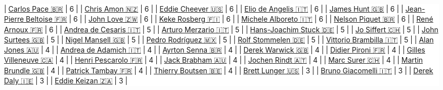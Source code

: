 | [Carlos Pace 🇧🇷](/f1/drivers/pace) | 6 |
| [Chris Amon 🇳🇿](/f1/drivers/amon) | 6 |
| [Eddie Cheever 🇺🇸](/f1/drivers/cheever) | 6 |
| [Elio de Angelis 🇮🇹](/f1/drivers/angelis) | 6 |
| [James Hunt 🇬🇧](/f1/drivers/hunt) | 6 |
| [Jean-Pierre Beltoise 🇫🇷](/f1/drivers/beltoise) | 6 |
| [John Love 🇿🇼](/f1/drivers/love) | 6 |
| [Keke Rosberg 🇫🇮](/f1/drivers/keke_rosberg) | 6 |
| [Michele Alboreto 🇮🇹](/f1/drivers/alboreto) | 6 |
| [Nelson Piquet 🇧🇷](/f1/drivers/piquet) | 6 |
| [René Arnoux 🇫🇷](/f1/drivers/arnoux) | 6 |
| [Andrea de Cesaris 🇮🇹](/f1/drivers/cesaris) | 5 |
| [Arturo Merzario 🇮🇹](/f1/drivers/merzario) | 5 |
| [Hans-Joachim Stuck 🇩🇪](/f1/drivers/stuck) | 5 |
| [Jo Siffert 🇨🇭](/f1/drivers/siffert) | 5 |
| [John Surtees 🇬🇧](/f1/drivers/surtees) | 5 |
| [Nigel Mansell 🇬🇧](/f1/drivers/mansell) | 5 |
| [Pedro Rodríguez 🇲🇽](/f1/drivers/rodriguez) | 5 |
| [Rolf Stommelen 🇩🇪](/f1/drivers/stommelen) | 5 |
| [Vittorio Brambilla 🇮🇹](/f1/drivers/brambilla) | 5 |
| [Alan Jones 🇦🇺](/f1/drivers/jones) | 4 |
| [Andrea de Adamich 🇮🇹](/f1/drivers/adamich) | 4 |
| [Ayrton Senna 🇧🇷](/f1/drivers/senna) | 4 |
| [Derek Warwick 🇬🇧](/f1/drivers/warwick) | 4 |
| [Didier Pironi 🇫🇷](/f1/drivers/pironi) | 4 |
| [Gilles Villeneuve 🇨🇦](/f1/drivers/gilles_villeneuve) | 4 |
| [Henri Pescarolo 🇫🇷](/f1/drivers/pescarolo) | 4 |
| [Jack Brabham 🇦🇺](/f1/drivers/jack_brabham) | 4 |
| [Jochen Rindt 🇦🇹](/f1/drivers/rindt) | 4 |
| [Marc Surer 🇨🇭](/f1/drivers/surer) | 4 |
| [Martin Brundle 🇬🇧](/f1/drivers/brundle) | 4 |
| [Patrick Tambay 🇫🇷](/f1/drivers/tambay) | 4 |
| [Thierry Boutsen 🇧🇪](/f1/drivers/boutsen) | 4 |
| [Brett Lunger 🇺🇸](/f1/drivers/lunger) | 3 |
| [Bruno Giacomelli 🇮🇹](/f1/drivers/giacomelli) | 3 |
| [Derek Daly 🇮🇪](/f1/drivers/daly) | 3 |
| [Eddie Keizan 🇿🇦](/f1/drivers/keizan) | 3 |
